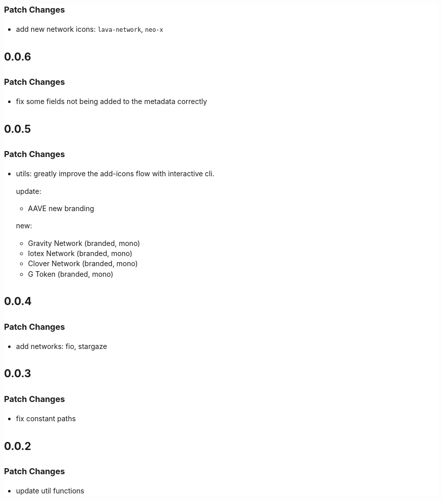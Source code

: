 ### Patch Changes

- add new network icons: `lava-network`, `neo-x`

## 0.0.6

### Patch Changes

- fix some fields not being added to the metadata correctly

## 0.0.5

### Patch Changes

- utils: greatly improve the add-icons flow with interactive cli.

  update:

  - AAVE new branding

  new:

  - Gravity Network (branded, mono)
  - Iotex Network (branded, mono)
  - Clover Network (branded, mono)
  - G Token (branded, mono)

## 0.0.4

### Patch Changes

- add networks: fio, stargaze

## 0.0.3

### Patch Changes

- fix constant paths

## 0.0.2

### Patch Changes

- update util functions
